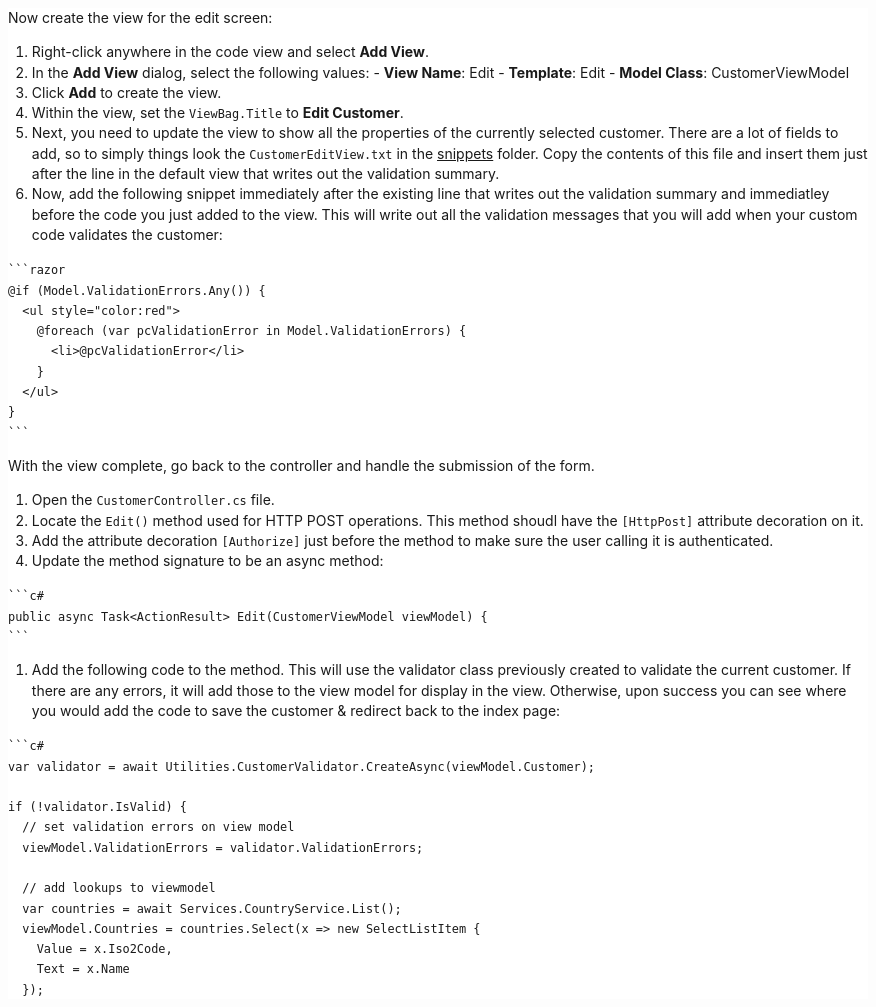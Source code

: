   Now create the view for the edit screen:

1. Right-click anywhere in the code view and select **Add View**.
  1. In the **Add View** dialog, select the following values:
    - **View Name**: Edit
    - **Template**: Edit
    - **Model Class**: CustomerViewModel
  1. Click **Add** to create the view.
  1. Within the view, set the `ViewBag.Title` to **Edit Customer**.
  1. Next, you need to update the view to show all the properties of the currently selected customer. There are a lot of fields to add, so to simply things look the `CustomerEditView.txt` in the [snippets](snippets) folder. Copy the contents of this file and insert them just after the line in the default view that writes out the validation summary.
  1. Now, add the following snippet immediately after the existing line that writes out the validation summary and immediatley before the code you just added to the view. This will write out all the validation messages that you will add when your custom code validates the customer:

    ```razor
    @if (Model.ValidationErrors.Any()) {
      <ul style="color:red">
        @foreach (var pcValidationError in Model.ValidationErrors) {
          <li>@pcValidationError</li>
        }
      </ul>
    }
    ```

  With the view complete, go back to the controller and handle the submission of the form.

1. Open the `CustomerController.cs` file.
  1. Locate the `Edit()` method used for HTTP POST operations. This method shoudl have the `[HttpPost]` attribute decoration on it.
  1. Add the attribute decoration `[Authorize]` just before the method to make sure the user calling it is authenticated.
  1. Update the method signature to be an async method:

    ```c#
    public async Task<ActionResult> Edit(CustomerViewModel viewModel) {
    ```

  1. Add the following code to the method. This will use the validator class previously created to validate the current customer. If there are any errors, it will add those to the view model for display in the view. Otherwise, upon success you can see where you would add the code to save the customer & redirect back to the index page:

    ```c#
    var validator = await Utilities.CustomerValidator.CreateAsync(viewModel.Customer);

    if (!validator.IsValid) {
      // set validation errors on view model
      viewModel.ValidationErrors = validator.ValidationErrors;

      // add lookups to viewmodel
      var countries = await Services.CountryService.List();
      viewModel.Countries = countries.Select(x => new SelectListItem {
        Value = x.Iso2Code,
        Text = x.Name
      });
